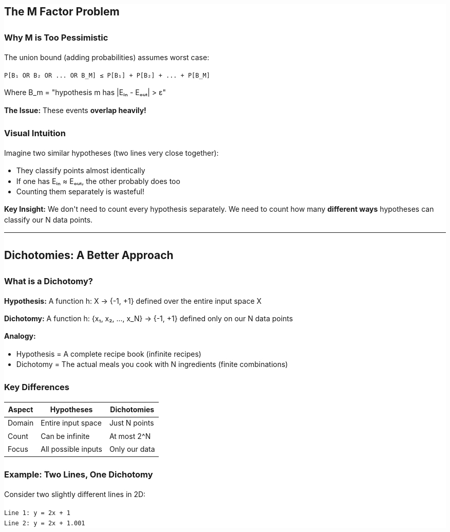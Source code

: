 
## The M Factor Problem

### Why M is Too Pessimistic

The union bound (adding probabilities) assumes worst case:

```text
P[B₁ OR B₂ OR ... OR B_M] ≤ P[B₁] + P[B₂] + ... + P[B_M]
```

Where B_m = "hypothesis m has |Eᵢₙ - Eₒᵤₜ| > ε"

**The Issue:** These events **overlap heavily!**

### Visual Intuition

Imagine two similar hypotheses (two lines very close together):
- They classify points almost identically
- If one has Eᵢₙ ≈ Eₒᵤₜ, the other probably does too
- Counting them separately is wasteful!

**Key Insight:** We don't need to count every hypothesis separately. We need to count how many **different ways** hypotheses can classify our N data points.

---

## Dichotomies: A Better Approach

### What is a Dichotomy?

**Hypothesis:** A function h: X → {-1, +1} defined over the entire input space X

**Dichotomy:** A function h: {x₁, x₂, ..., x_N} → {-1, +1} defined only on our N data points

**Analogy:**
- Hypothesis = A complete recipe book (infinite recipes)
- Dichotomy = The actual meals you cook with N ingredients (finite combinations)

### Key Differences

| Aspect | Hypotheses | Dichotomies |
|--------|-----------|-------------|
| Domain | Entire input space | Just N points |
| Count | Can be infinite | At most 2^N |
| Focus | All possible inputs | Only our data |

### Example: Two Lines, One Dichotomy

Consider two slightly different lines in 2D:
```text
Line 1: y = 2x + 1
Line 2: y = 2x + 1.001
```
